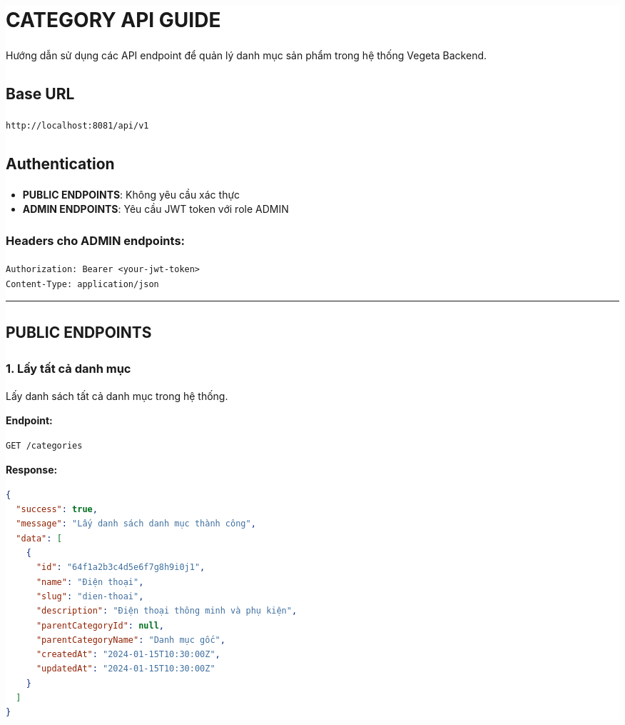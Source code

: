 # CATEGORY API GUIDE

Hướng dẫn sử dụng các API endpoint để quản lý danh mục sản phẩm trong hệ thống Vegeta Backend.

## Base URL
```
http://localhost:8081/api/v1
```

## Authentication
- **PUBLIC ENDPOINTS**: Không yêu cầu xác thực
- **ADMIN ENDPOINTS**: Yêu cầu JWT token với role ADMIN

### Headers cho ADMIN endpoints:
```
Authorization: Bearer <your-jwt-token>
Content-Type: application/json
```

---

## PUBLIC ENDPOINTS

### 1. Lấy tất cả danh mục
Lấy danh sách tất cả danh mục trong hệ thống.

**Endpoint:**
```
GET /categories
```

**Response:**
```json
{
  "success": true,
  "message": "Lấy danh sách danh mục thành công",
  "data": [
    {
      "id": "64f1a2b3c4d5e6f7g8h9i0j1",
      "name": "Điện thoại",
      "slug": "dien-thoai",
      "description": "Điện thoại thông minh và phụ kiện",
      "parentCategoryId": null,
      "parentCategoryName": "Danh mục gốc",
      "createdAt": "2024-01-15T10:30:00Z",
      "updatedAt": "2024-01-15T10:30:00Z"
    }
  ]
}
```
